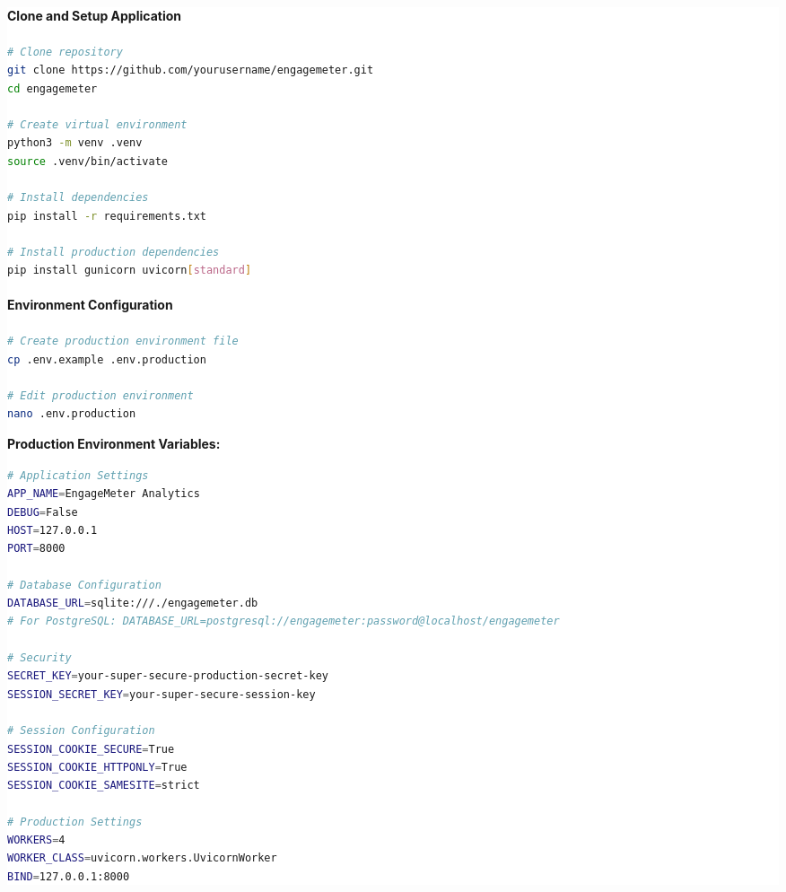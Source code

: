 #### Clone and Setup Application

```bash
# Clone repository
git clone https://github.com/yourusername/engagemeter.git
cd engagemeter

# Create virtual environment
python3 -m venv .venv
source .venv/bin/activate

# Install dependencies
pip install -r requirements.txt

# Install production dependencies
pip install gunicorn uvicorn[standard]
```

#### Environment Configuration

```bash
# Create production environment file
cp .env.example .env.production

# Edit production environment
nano .env.production
```

**Production Environment Variables:**

```bash
# Application Settings
APP_NAME=EngageMeter Analytics
DEBUG=False
HOST=127.0.0.1
PORT=8000

# Database Configuration
DATABASE_URL=sqlite:///./engagemeter.db
# For PostgreSQL: DATABASE_URL=postgresql://engagemeter:password@localhost/engagemeter

# Security
SECRET_KEY=your-super-secure-production-secret-key
SESSION_SECRET_KEY=your-super-secure-session-key

# Session Configuration
SESSION_COOKIE_SECURE=True
SESSION_COOKIE_HTTPONLY=True
SESSION_COOKIE_SAMESITE=strict

# Production Settings
WORKERS=4
WORKER_CLASS=uvicorn.workers.UvicornWorker
BIND=127.0.0.1:8000
```
